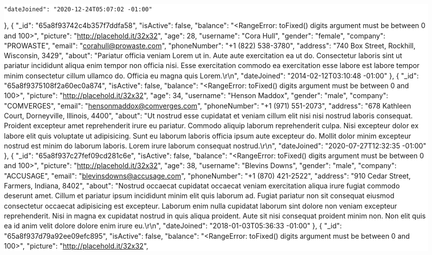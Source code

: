     "dateJoined": "2020-12-24T05:07:02 -01:00"
  },
  {
    "_id": "65a8f93742c4b357f7ddfa58",
    "isActive": false,
    "balance": "<RangeError: toFixed() digits argument must be between 0 and 100>",
    "picture": "http://placehold.it/32x32",
    "age": 28,
    "username": "Cora Hull",
    "gender": "female",
    "company": "PROWASTE",
    "email": "corahull@prowaste.com",
    "phoneNumber": "+1 (822) 538-3780",
    "address": "740 Box Street, Rockhill, Wisconsin, 3429",
    "about": "Pariatur officia veniam Lorem ut in. Aute aute exercitation ea ut do. Consectetur laboris sint ut pariatur incididunt aliqua enim tempor non officia nisi. Esse exercitation commodo ea exercitation esse labore est labore tempor minim consectetur cillum ullamco do. Officia eu magna quis Lorem.\r\n",
    "dateJoined": "2014-02-12T03:10:48 -01:00"
  },
  {
    "_id": "65a8f9375108f2a60ec0a874",
    "isActive": false,
    "balance": "<RangeError: toFixed() digits argument must be between 0 and 100>",
    "picture": "http://placehold.it/32x32",
    "age": 34,
    "username": "Henson Maddox",
    "gender": "male",
    "company": "COMVERGES",
    "email": "hensonmaddox@comverges.com",
    "phoneNumber": "+1 (971) 551-2073",
    "address": "678 Kathleen Court, Dorneyville, Illinois, 4400",
    "about": "Ut nostrud esse cupidatat et veniam cillum elit nisi nisi nostrud laboris consequat. Proident excepteur amet reprehenderit irure eu pariatur. Commodo aliquip laborum reprehenderit culpa. Nisi excepteur dolor ex labore elit quis voluptate ut adipisicing. Sunt eu laborum laboris officia ipsum aute excepteur do. Mollit dolor minim excepteur nostrud est minim do laborum laboris. Lorem irure laborum consequat nostrud.\r\n",
    "dateJoined": "2020-07-27T12:32:35 -01:00"
  },
  {
    "_id": "65a8f937c27fef09cd281c6e",
    "isActive": false,
    "balance": "<RangeError: toFixed() digits argument must be between 0 and 100>",
    "picture": "http://placehold.it/32x32",
    "age": 38,
    "username": "Blevins Downs",
    "gender": "male",
    "company": "ACCUSAGE",
    "email": "blevinsdowns@accusage.com",
    "phoneNumber": "+1 (870) 421-2522",
    "address": "910 Cedar Street, Farmers, Indiana, 8402",
    "about": "Nostrud occaecat cupidatat occaecat veniam exercitation aliqua irure fugiat commodo deserunt amet. Cillum et pariatur ipsum incididunt minim elit quis laborum ad. Fugiat pariatur non sit consequat eiusmod consectetur occaecat adipisicing est excepteur. Laborum enim nulla cupidatat laborum sint dolore non veniam excepteur reprehenderit. Nisi in magna ex cupidatat nostrud in quis aliqua proident. Aute sit nisi consequat proident minim non. Non elit quis ea id anim velit dolore dolore enim irure eu.\r\n",
    "dateJoined": "2018-01-03T05:36:33 -01:00"
  },
  {
    "_id": "65a8f937d79a92ee09efc895",
    "isActive": false,
    "balance": "<RangeError: toFixed() digits argument must be between 0 and 100>",
    "picture": "http://placehold.it/32x32",